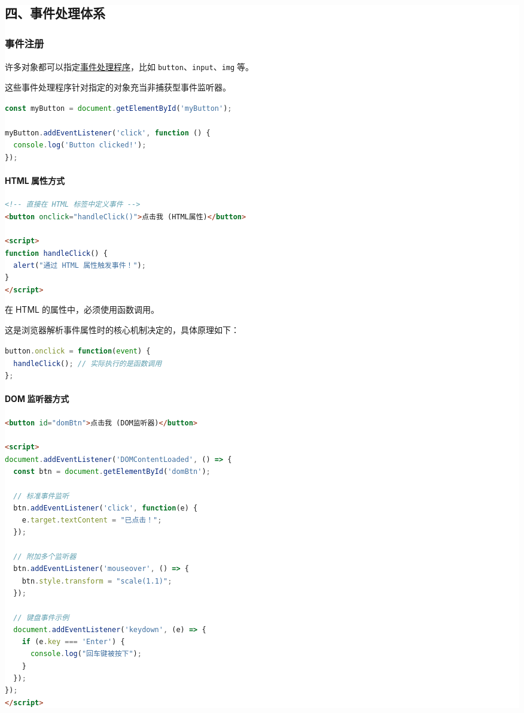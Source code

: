 ## 四、事件处理体系

### 事件注册

许多对象都可以指定[事件处理程序](https://html.spec.whatwg.org/multipage/webappapis.html#event-handler-attributes)，比如 `button`、`input`、`img` 等。

这些事件处理程序针对指定的对象充当非捕获型事件监听器。

```javascript
const myButton = document.getElementById('myButton');

myButton.addEventListener('click', function () {
  console.log('Button clicked!');
});
```

#### HTML 属性方式

```html
<!-- 直接在 HTML 标签中定义事件 -->
<button onclick="handleClick()">点击我 (HTML属性)</button>

<script>
function handleClick() {
  alert("通过 HTML 属性触发事件！");
}
</script>
```

在 HTML 的属性中，必须使用函数调用。

这是浏览器解析事件属性时的核心机制决定的，具体原理如下：

```javascript
button.onclick = function(event) {
  handleClick(); // 实际执行的是函数调用
};
```

#### DOM 监听器方式

```html
<button id="domBtn">点击我 (DOM监听器)</button>

<script>
document.addEventListener('DOMContentLoaded', () => {
  const btn = document.getElementById('domBtn');
  
  // 标准事件监听
  btn.addEventListener('click', function(e) {
    e.target.textContent = "已点击！";
  });

  // 附加多个监听器
  btn.addEventListener('mouseover', () => {
    btn.style.transform = "scale(1.1)";
  });

  // 键盘事件示例
  document.addEventListener('keydown', (e) => {
    if (e.key === 'Enter') {
      console.log("回车键被按下");
    }
  });
});
</script>
```